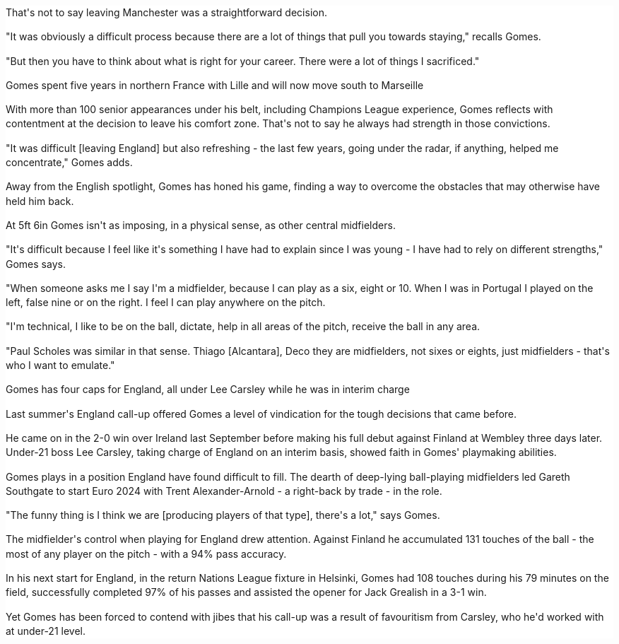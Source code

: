 That's not to say leaving Manchester was a straightforward decision.

"It was obviously a difficult process because there are a lot of things that pull you towards staying," recalls Gomes.

"But then you have to think about what is right for your career. There were a lot of things I sacrificed."

Gomes spent five years in northern France with Lille and will now move south to Marseille

With more than 100 senior appearances under his belt, including Champions League experience, Gomes reflects with contentment at the decision to leave his comfort zone. That's not to say he always had strength in those convictions.

"It was difficult [leaving England] but also refreshing - the last few years, going under the radar, if anything, helped me concentrate," Gomes adds.

Away from the English spotlight, Gomes has honed his game, finding a way to overcome the obstacles that may otherwise have held him back.

At 5ft 6in Gomes isn't as imposing, in a physical sense, as other central midfielders.

"It's difficult because I feel like it's something I have had to explain since I was young - I have had to rely on different strengths," Gomes says.

"When someone asks me I say I'm a midfielder, because I can play as a six, eight or 10. When I was in Portugal I played on the left, false nine or on the right. I feel I can play anywhere on the pitch.

"I'm technical, I like to be on the ball, dictate, help in all areas of the pitch, receive the ball in any area.

"Paul Scholes was similar in that sense. Thiago [Alcantara], Deco they are midfielders, not sixes or eights, just midfielders - that's who I want to emulate."

Gomes has four caps for England, all under Lee Carsley while he was in interim charge

Last summer's England call-up offered Gomes a level of vindication for the tough decisions that came before.

He came on in the 2-0 win over Ireland last September before making his full debut against Finland at Wembley three days later. Under-21 boss Lee Carsley, taking charge of England on an interim basis, showed faith in Gomes' playmaking abilities.

Gomes plays in a position England have found difficult to fill. The dearth of deep-lying ball-playing midfielders led Gareth Southgate to start Euro 2024 with Trent Alexander-Arnold - a right-back by trade - in the role.

"The funny thing is I think we are [producing players of that type], there's a lot," says Gomes.

The midfielder's control when playing for England drew attention. Against Finland he accumulated 131 touches of the ball - the most of any player on the pitch - with a 94% pass accuracy.

In his next start for England, in the return Nations League fixture in Helsinki, Gomes had 108 touches during his 79 minutes on the field, successfully completed 97% of his passes and assisted the opener for Jack Grealish in a 3-1 win.

Yet Gomes has been forced to contend with jibes that his call-up was a result of favouritism from Carsley, who he'd worked with at under-21 level.
